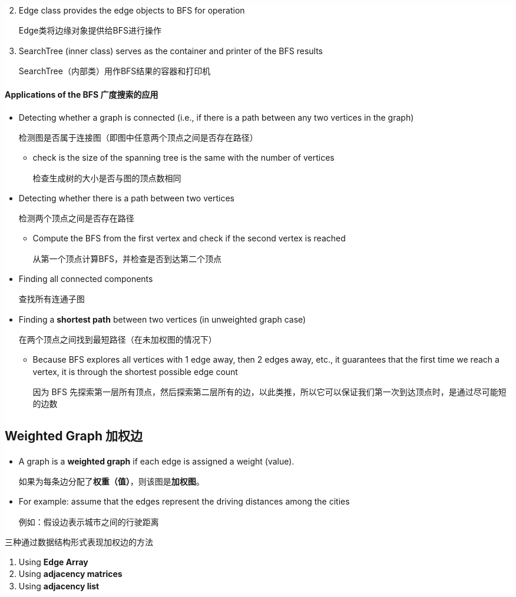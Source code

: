 2. Edge class provides the edge objects to BFS for operation

   Edge类将边缘对象提供给BFS进行操作

3. SearchTree (inner class) serves as the container and printer of the BFS results

   SearchTree（内部类）用作BFS结果的容器和打印机

#### Applications of the BFS 广度搜索的应用

- Detecting whether a graph is connected (i.e., if there is a path between any two vertices in the graph)

  检测图是否属于连接图（即图中任意两个顶点之间是否存在路径）

  - check is the size of the spanning tree is the same with the number of vertices

    检查生成树的大小是否与图的顶点数相同

- Detecting whether there is a path between two vertices

  检测两个顶点之间是否存在路径

  - Compute the BFS from the first vertex and check if the second vertex is reached

    从第一个顶点计算BFS，并检查是否到达第二个顶点

- Finding all connected components

  查找所有连通子图

- Finding a **shortest path** between two vertices (in unweighted graph case)

  在两个顶点之间找到最短路径（在未加权图的情况下）

  - Because BFS explores all vertices with 1 edge away, then 2 edges away, etc., it guarantees that the first time we reach a vertex, it is through the shortest possible edge count

    因为 BFS 先探索第一层所有顶点，然后探索第二层所有的边，以此类推，所以它可以保证我们第一次到达顶点时，是通过尽可能短的边数

## Weighted Graph 加权边

- A graph is a **weighted graph** if each edge is assigned a weight (value). 

  如果为每条边分配了**权重（值）**，则该图是**加权图**。

- For example: assume that the edges represent the driving distances among the cities

  例如：假设边表示城市之间的行驶距离

三种通过数据结构形式表现加权边的方法

1. Using **Edge Array**
2. Using **adjacency matrices**
3. Using **adjacency list**
